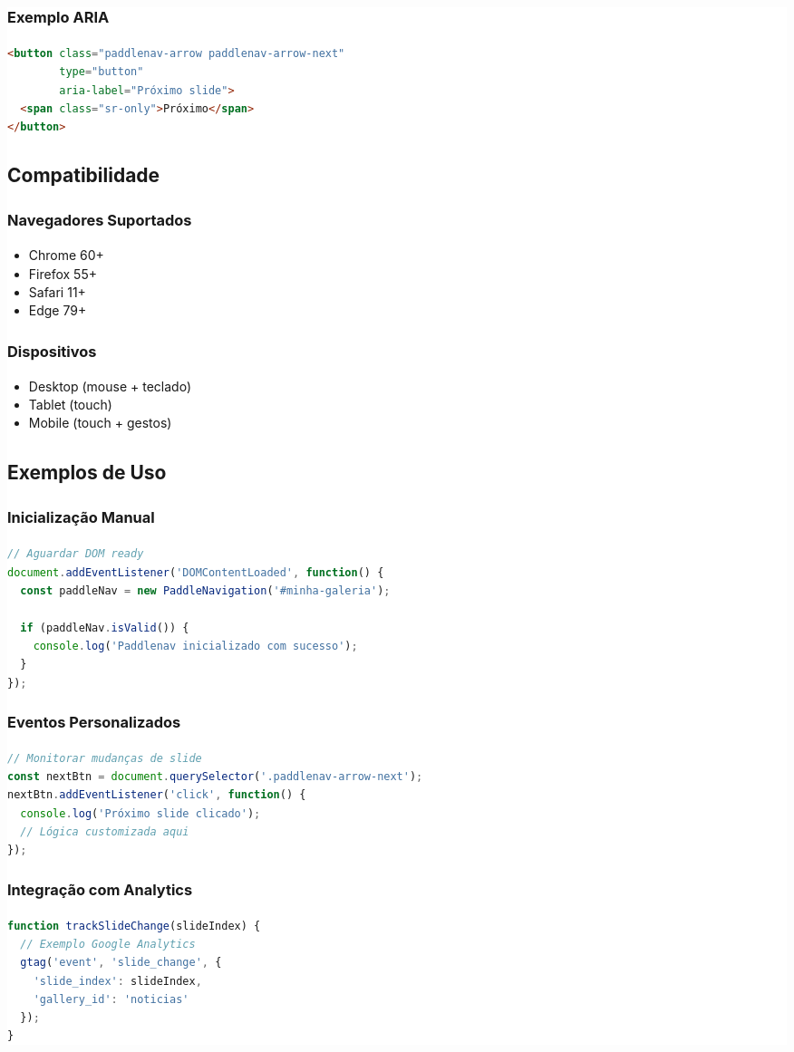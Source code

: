 ### Exemplo ARIA
```html
<button class="paddlenav-arrow paddlenav-arrow-next" 
        type="button" 
        aria-label="Próximo slide">
  <span class="sr-only">Próximo</span>
</button>
```

## Compatibilidade

### Navegadores Suportados
- Chrome 60+
- Firefox 55+  
- Safari 11+
- Edge 79+

### Dispositivos
- Desktop (mouse + teclado)
- Tablet (touch)
- Mobile (touch + gestos)

## Exemplos de Uso

### Inicialização Manual
```javascript
// Aguardar DOM ready
document.addEventListener('DOMContentLoaded', function() {
  const paddleNav = new PaddleNavigation('#minha-galeria');
  
  if (paddleNav.isValid()) {
    console.log('Paddlenav inicializado com sucesso');
  }
});
```

### Eventos Personalizados
```javascript
// Monitorar mudanças de slide
const nextBtn = document.querySelector('.paddlenav-arrow-next');
nextBtn.addEventListener('click', function() {
  console.log('Próximo slide clicado');
  // Lógica customizada aqui
});
```

### Integração com Analytics
```javascript
function trackSlideChange(slideIndex) {
  // Exemplo Google Analytics
  gtag('event', 'slide_change', {
    'slide_index': slideIndex,
    'gallery_id': 'noticias'
  });
}
```
